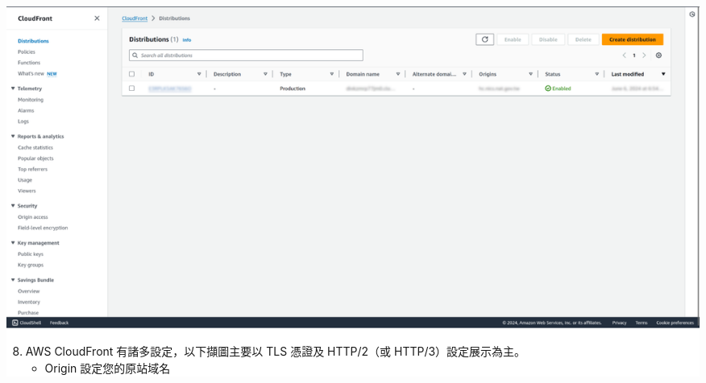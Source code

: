 ![](./img/aws-04.png)

8. AWS CloudFront 有諸多設定，以下擷圖主要以 TLS 憑證及 HTTP/2（或 HTTP/3）設定展示為主。
    - Origin 設定您的原站域名